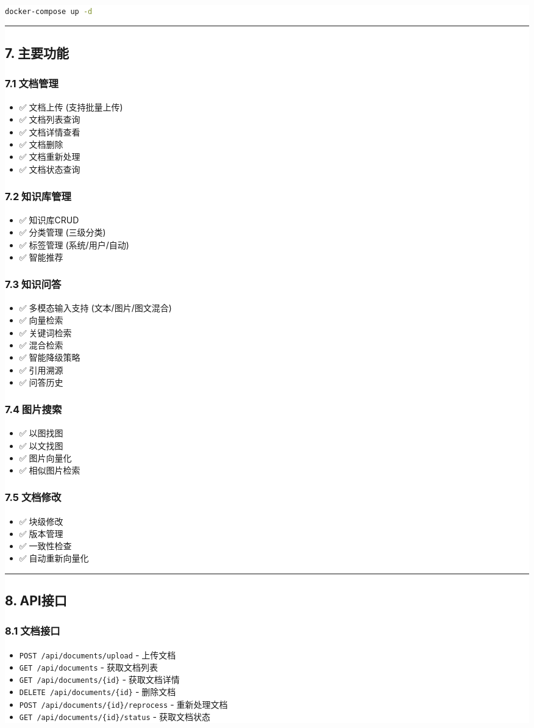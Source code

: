 ```bash
docker-compose up -d
```

---

## 7. 主要功能

### 7.1 文档管理
- ✅ 文档上传 (支持批量上传)
- ✅ 文档列表查询
- ✅ 文档详情查看
- ✅ 文档删除
- ✅ 文档重新处理
- ✅ 文档状态查询

### 7.2 知识库管理
- ✅ 知识库CRUD
- ✅ 分类管理 (三级分类)
- ✅ 标签管理 (系统/用户/自动)
- ✅ 智能推荐

### 7.3 知识问答
- ✅ 多模态输入支持 (文本/图片/图文混合)
- ✅ 向量检索
- ✅ 关键词检索
- ✅ 混合检索
- ✅ 智能降级策略
- ✅ 引用溯源
- ✅ 问答历史

### 7.4 图片搜索
- ✅ 以图找图
- ✅ 以文找图
- ✅ 图片向量化
- ✅ 相似图片检索

### 7.5 文档修改
- ✅ 块级修改
- ✅ 版本管理
- ✅ 一致性检查
- ✅ 自动重新向量化

---

## 8. API接口

### 8.1 文档接口
- `POST /api/documents/upload` - 上传文档
- `GET /api/documents` - 获取文档列表
- `GET /api/documents/{id}` - 获取文档详情
- `DELETE /api/documents/{id}` - 删除文档
- `POST /api/documents/{id}/reprocess` - 重新处理文档
- `GET /api/documents/{id}/status` - 获取文档状态
